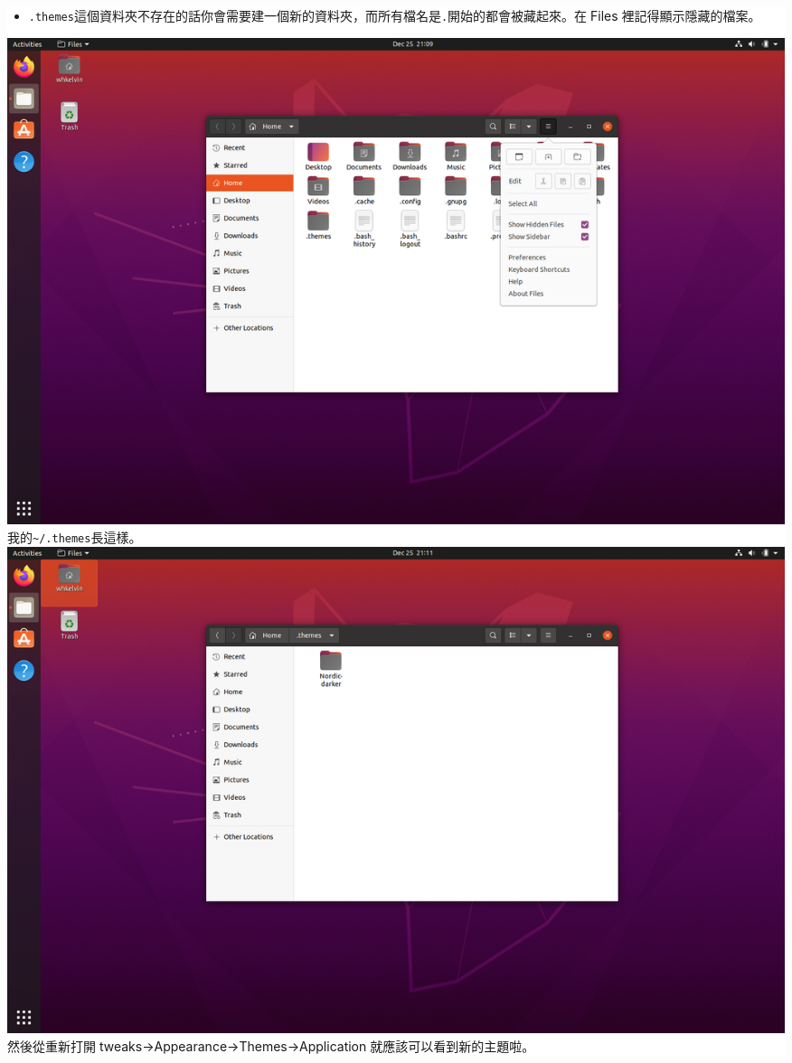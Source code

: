 - `.themes`這個資料夾不存在的話你會需要建一個新的資料夾，而所有檔名是`.`開始的都會被藏起來。在 Files 裡記得顯示隱藏的檔案。

![](./show_hidden.png)
我的`~/.themes`長這樣。
![](./theme_folder.png)
然後從重新打開 tweaks->Appearance->Themes->Application 就應該可以看到新的主題啦。